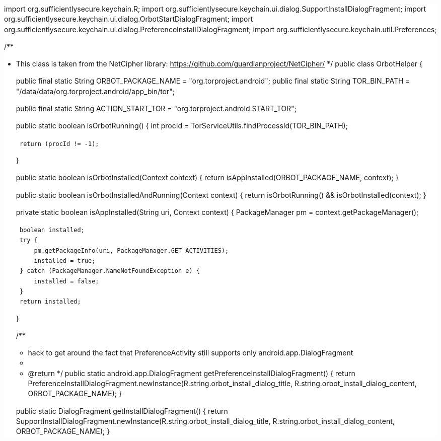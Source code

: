 import org.sufficientlysecure.keychain.R;
import org.sufficientlysecure.keychain.ui.dialog.SupportInstallDialogFragment;
import org.sufficientlysecure.keychain.ui.dialog.OrbotStartDialogFragment;
import org.sufficientlysecure.keychain.ui.dialog.PreferenceInstallDialogFragment;
import org.sufficientlysecure.keychain.util.Preferences;

/**
 * This class is taken from the NetCipher library: https://github.com/guardianproject/NetCipher/
 */
public class OrbotHelper {

    public final static String ORBOT_PACKAGE_NAME = "org.torproject.android";
    public final static String TOR_BIN_PATH = "/data/data/org.torproject.android/app_bin/tor";

    public final static String ACTION_START_TOR = "org.torproject.android.START_TOR";

    public static boolean isOrbotRunning() {
        int procId = TorServiceUtils.findProcessId(TOR_BIN_PATH);

        return (procId != -1);
    }

    public static boolean isOrbotInstalled(Context context) {
        return isAppInstalled(ORBOT_PACKAGE_NAME, context);
    }

    public static boolean isOrbotInstalledAndRunning(Context context) {
        return isOrbotRunning() && isOrbotInstalled(context);
    }

    private static boolean isAppInstalled(String uri, Context context) {
        PackageManager pm = context.getPackageManager();

        boolean installed;
        try {
            pm.getPackageInfo(uri, PackageManager.GET_ACTIVITIES);
            installed = true;
        } catch (PackageManager.NameNotFoundException e) {
            installed = false;
        }
        return installed;
    }

    /**
     * hack to get around the fact that PreferenceActivity still supports only android.app.DialogFragment
     *
     * @return
     */
    public static android.app.DialogFragment getPreferenceInstallDialogFragment() {
        return PreferenceInstallDialogFragment.newInstance(R.string.orbot_install_dialog_title,
                R.string.orbot_install_dialog_content, ORBOT_PACKAGE_NAME);
    }

    public static DialogFragment getInstallDialogFragment() {
        return SupportInstallDialogFragment.newInstance(R.string.orbot_install_dialog_title,
                R.string.orbot_install_dialog_content, ORBOT_PACKAGE_NAME);
    }

